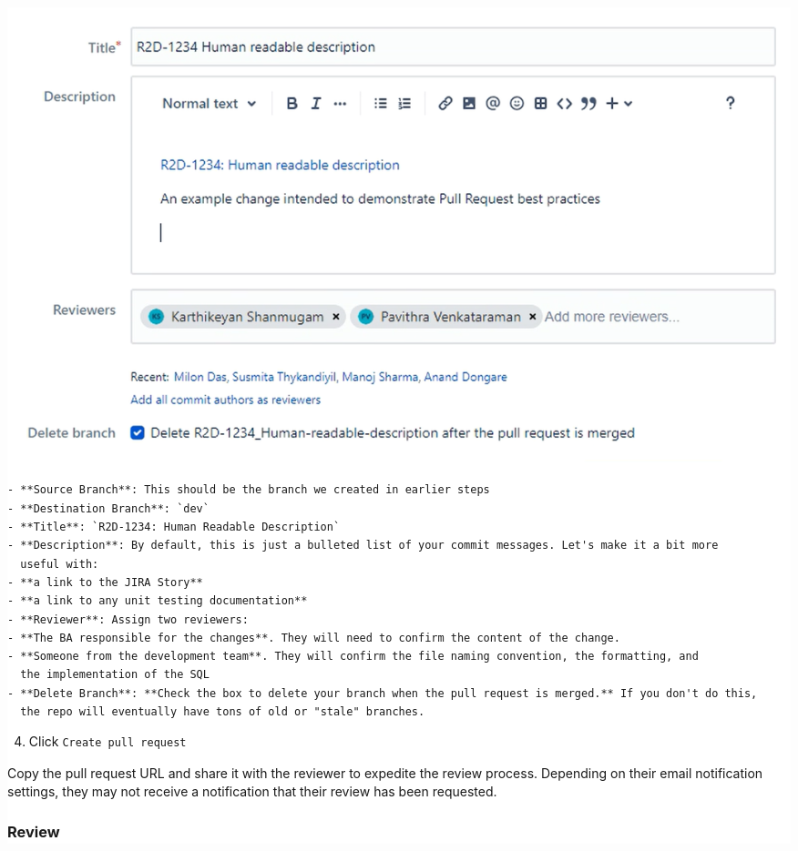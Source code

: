    ![Pull_Request_3.png](./assets/Pull_Request_3.png)

    - **Source Branch**: This should be the branch we created in earlier steps
    - **Destination Branch**: `dev`
    - **Title**: `R2D-1234: Human Readable Description`
    - **Description**: By default, this is just a bulleted list of your commit messages. Let's make it a bit more
      useful with:
    - **a link to the JIRA Story**
    - **a link to any unit testing documentation**
    - **Reviewer**: Assign two reviewers:
    - **The BA responsible for the changes**. They will need to confirm the content of the change.
    - **Someone from the development team**. They will confirm the file naming convention, the formatting, and
      the implementation of the SQL
    - **Delete Branch**: **Check the box to delete your branch when the pull request is merged.** If you don't do this,
      the repo will eventually have tons of old or "stale" branches.

4. Click `Create pull request`

Copy the pull request URL and share it with the reviewer to expedite the review process. Depending on their email
notification settings, they may not receive a notification that their review has been requested.

### Review
